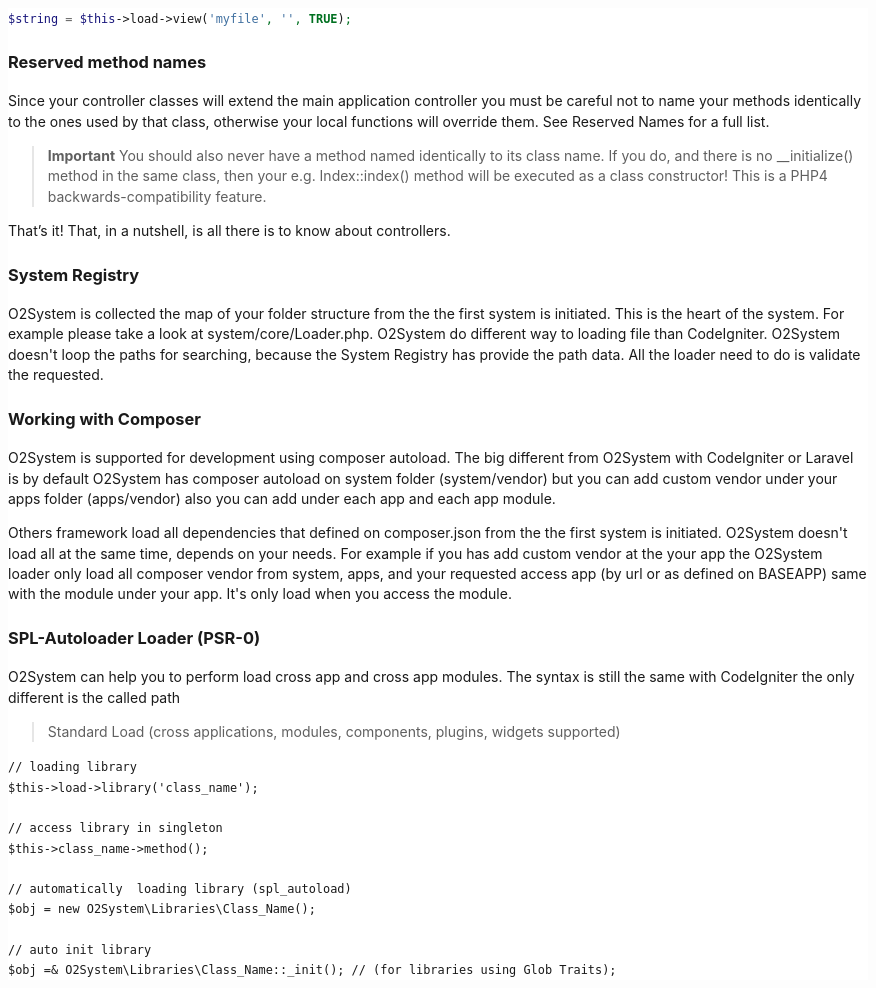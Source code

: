 ```php
$string = $this->load->view('myfile', '', TRUE);
```

### Reserved method names ###
Since your controller classes will extend the main application controller you must be careful not to name your methods identically to the ones used by that class, otherwise your local functions will override them. See Reserved Names for a full list.

> **Important**
You should also never have a method named identically to its class name. If you do, and there is no __initialize() method in the same class, then your e.g. Index::index() method will be executed as a class constructor! This is a PHP4 backwards-compatibility feature.

That’s it!
That, in a nutshell, is all there is to know about controllers.
  
### System Registry ###
O2System is collected the map of your folder structure from the the first system is initiated. This is the heart of the system. For example please take a look at system/core/Loader.php. O2System do different way to loading file than CodeIgniter. O2System doesn't loop the paths for searching, because the System Registry has provide the path data. All the loader need to do is validate the requested.
  
### Working with Composer ###
O2System is supported for development using composer autoload. The big different from O2System with CodeIgniter or Laravel is by default O2System has composer autoload on system folder (system/vendor) but you can add custom vendor under your apps folder (apps/vendor) also you can add under each app and each app module.

Others framework load all dependencies that defined on composer.json from the the first system is initiated.
O2System doesn't load all at the same time, depends on your needs. For example if you has add custom vendor at the your app the O2System loader only load all composer vendor from system, apps, and your requested access app (by url or as defined on BASEAPP) same with the module under your app. It's only load when you access the module.

### SPL-Autoloader Loader (PSR-0) ###
O2System can help you to perform load cross app and cross app modules. The syntax is still the same with CodeIgniter the only different is the called path

> Standard Load (cross applications, modules, components, plugins, widgets supported)

```
// loading library
$this->load->library('class_name');

// access library in singleton
$this->class_name->method();

// automatically  loading library (spl_autoload)
$obj = new O2System\Libraries\Class_Name();

// auto init library
$obj =& O2System\Libraries\Class_Name::_init(); // (for libraries using Glob Traits);
```
